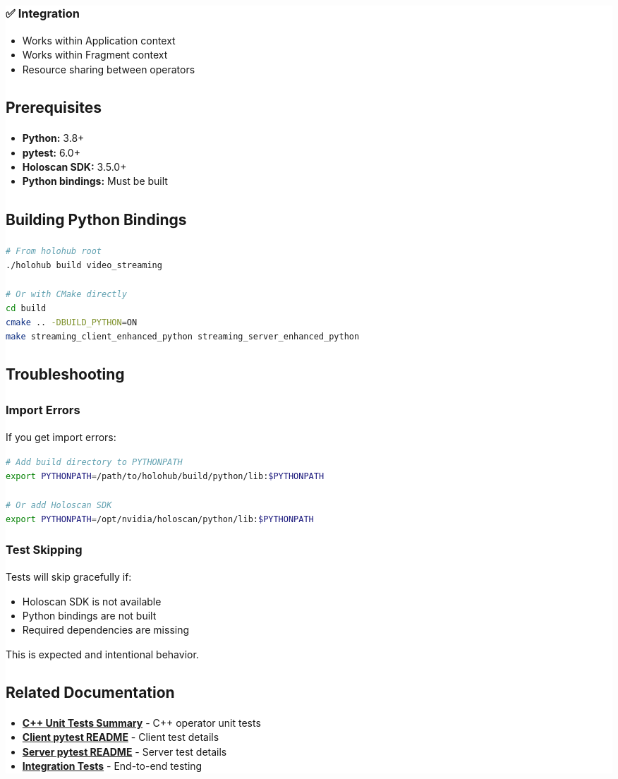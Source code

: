 ### ✅ Integration
- Works within Application context
- Works within Fragment context
- Resource sharing between operators

## Prerequisites

- **Python:** 3.8+
- **pytest:** 6.0+
- **Holoscan SDK:** 3.5.0+
- **Python bindings:** Must be built

## Building Python Bindings

```bash
# From holohub root
./holohub build video_streaming

# Or with CMake directly
cd build
cmake .. -DBUILD_PYTHON=ON
make streaming_client_enhanced_python streaming_server_enhanced_python
```

## Troubleshooting

### Import Errors

If you get import errors:

```bash
# Add build directory to PYTHONPATH
export PYTHONPATH=/path/to/holohub/build/python/lib:$PYTHONPATH

# Or add Holoscan SDK
export PYTHONPATH=/opt/nvidia/holoscan/python/lib:$PYTHONPATH
```

### Test Skipping

Tests will skip gracefully if:
- Holoscan SDK is not available
- Python bindings are not built
- Required dependencies are missing

This is expected and intentional behavior.

## Related Documentation

- **[C++ Unit Tests Summary](./UNIT_TESTS_SUMMARY.md)** - C++ operator unit tests
- **[Client pytest README](./streaming_client_enhanced/python/tests/README.md)** - Client test details
- **[Server pytest README](./streaming_server_enhanced/python/tests/README.md)** - Server test details
- **[Integration Tests](../../applications/video_streaming/TESTING.md)** - End-to-end testing
